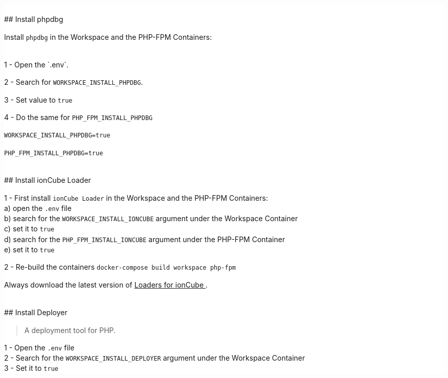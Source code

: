 

<br>
<a name="Install-phpdbg"></a>
## Install phpdbg

Install `phpdbg` in the Workspace and the PHP-FPM Containers:

<br>
1 - Open the `.env`.

2 - Search for `WORKSPACE_INSTALL_PHPDBG`.

3 - Set value to `true`

4 - Do the same for `PHP_FPM_INSTALL_PHPDBG`

```dotenv
WORKSPACE_INSTALL_PHPDBG=true
```
```dotenv
PHP_FPM_INSTALL_PHPDBG=true
```




<br>
<a name="Install-ionCube-Loader"></a>
## Install ionCube Loader

1 - First install `ionCube Loader` in the Workspace and the PHP-FPM Containers:
<br>
a) open the `.env` file
<br>
b) search for the `WORKSPACE_INSTALL_IONCUBE` argument under the Workspace Container
<br>
c) set it to `true`
<br>
d) search for the `PHP_FPM_INSTALL_IONCUBE` argument under the PHP-FPM Container
<br>
e) set it to `true`

2 - Re-build the containers `docker-compose build workspace php-fpm`

Always download the latest version of [Loaders for ionCube ](http://www.ioncube.com/loaders.php).





<br>
<a name="Install-Deployer"></a>
## Install Deployer

> A deployment tool for PHP.

1 - Open the `.env` file
<br>
2 - Search for the `WORKSPACE_INSTALL_DEPLOYER` argument under the Workspace Container
<br>
3 - Set it to `true`
<br>
